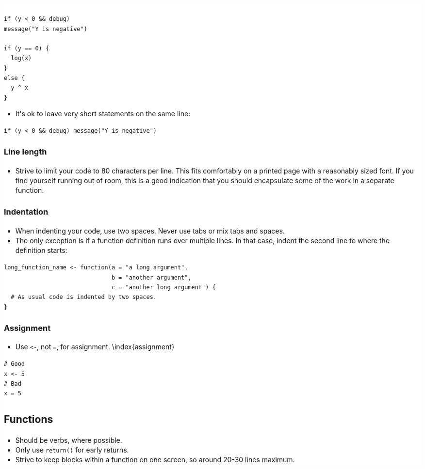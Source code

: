 ```{r, eval = FALSE}

if (y < 0 && debug)
message("Y is negative")

if (y == 0) {
  log(x)
} 
else {
  y ^ x
}
```

- It's ok to leave very short statements on the same line:

```{r, eval = FALSE}
if (y < 0 && debug) message("Y is negative")
```

### Line length

- Strive to limit your code to 80 characters per line. This fits comfortably on a printed page with a reasonably sized font. If you find yourself running out of room, this is a good indication that you should encapsulate some of the work in a separate function.

### Indentation

- When indenting your code, use two spaces. Never use tabs or mix tabs and spaces.
- The only exception is if a function definition runs over multiple lines. In that case, indent the second line to where the definition starts:

```{r, eval = FALSE}
long_function_name <- function(a = "a long argument", 
                               b = "another argument",
                               c = "another long argument") {
  # As usual code is indented by two spaces.
}
```

### Assignment

- Use `<-`, not `=`, for assignment. \index{assignment}

```{r}
# Good
x <- 5
# Bad
x = 5
```

## Functions

- Should be verbs, where possible.
- Only use `return()` for early returns. 
- Strive to keep blocks within a function on one screen, so around 
  20-30 lines maximum.
